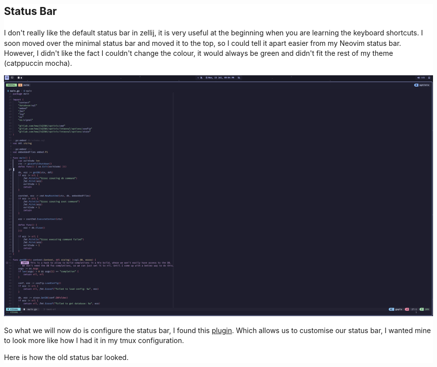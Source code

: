 
## Status Bar
I don't really like the default status bar in zellij, it is very useful at the beginning when you are learning the
keyboard shortcuts. I soon moved over the minimal status bar and moved it to the top, so I could tell it apart easier
from my Neovim status bar. However, I didn't like the fact I couldn't change the colour, it would always be green
and didn't fit the rest of my theme (catppuccin mocha).


![New status bar](images/new.png)

So what we will now do is configure the status bar, I found this [plugin](https://github.com/dj95/zjstatus).
Which allows us to customise our status bar, I wanted mine to look more like how I had it in my tmux configuration.

Here is how the old status bar looked.
